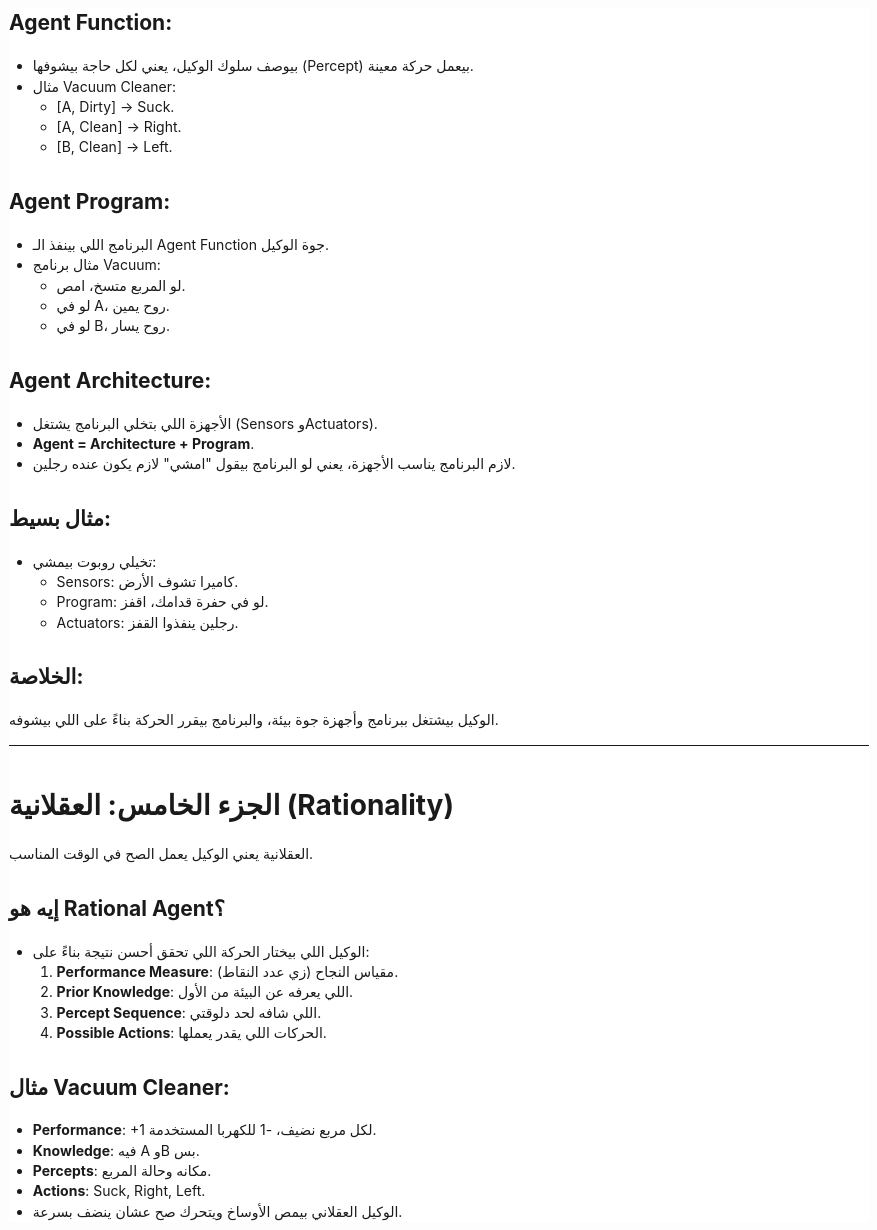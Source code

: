 ## **Agent Function:**
- بيوصف سلوك الوكيل، يعني لكل حاجة بيشوفها (Percept) بيعمل حركة معينة.
- مثال Vacuum Cleaner:
  - [A, Dirty] → Suck.
  - [A, Clean] → Right.
  - [B, Clean] → Left.

## **Agent Program:**
- البرنامج اللي بينفذ الـ Agent Function جوة الوكيل.
- مثال برنامج Vacuum:
  - لو المربع متسخ، امص.
  - لو في A، روح يمين.
  - لو في B، روح يسار.

## **Agent Architecture:**
- الأجهزة اللي بتخلي البرنامج يشتغل (Sensors وActuators).
- **Agent = Architecture + Program**.
- لازم البرنامج يناسب الأجهزة، يعني لو البرنامج بيقول "امشي" لازم يكون عنده رجلين.

## **مثال بسيط:**
- تخيلي روبوت بيمشي:
  - Sensors: كاميرا تشوف الأرض.
  - Program: لو في حفرة قدامك، اقفز.
  - Actuators: رجلين ينفذوا القفز.

## **الخلاصة**: 
الوكيل بيشتغل ببرنامج وأجهزة جوة بيئة، والبرنامج بيقرر الحركة بناءً على اللي بيشوفه.

---

# **الجزء الخامس: العقلانية (Rationality)**
العقلانية يعني الوكيل يعمل الصح في الوقت المناسب.

## **إيه هو Rational Agent؟**
- الوكيل اللي بيختار الحركة اللي تحقق أحسن نتيجة بناءً على:
  1. **Performance Measure**: مقياس النجاح (زي عدد النقاط).
  2. **Prior Knowledge**: اللي يعرفه عن البيئة من الأول.
  3. **Percept Sequence**: اللي شافه لحد دلوقتي.
  4. **Possible Actions**: الحركات اللي يقدر يعملها.

## **مثال Vacuum Cleaner:**
- **Performance**: +1 لكل مربع نضيف، -1 للكهربا المستخدمة.
- **Knowledge**: فيه A وB بس.
- **Percepts**: مكانه وحالة المربع.
- **Actions**: Suck, Right, Left.
- الوكيل العقلاني بيمص الأوساخ ويتحرك صح عشان ينضف بسرعة.
